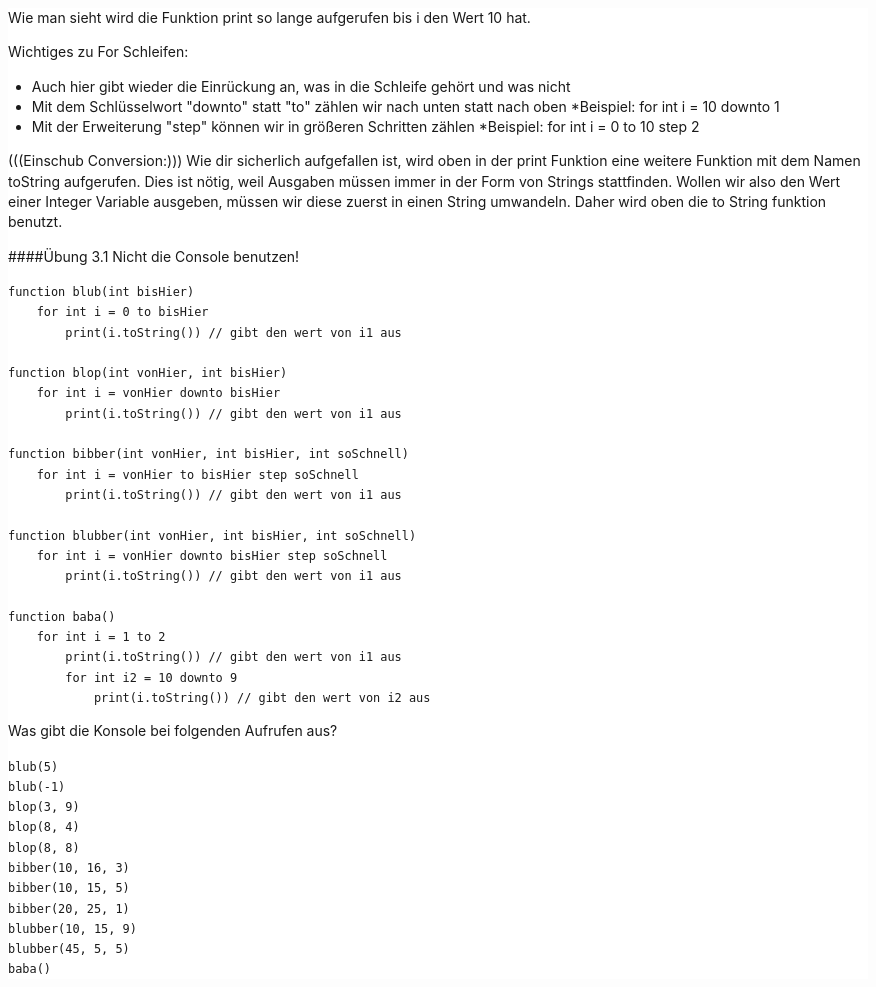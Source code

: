 Wie man sieht wird die Funktion print so lange aufgerufen bis i den Wert 10 hat.


Wichtiges zu For Schleifen:

* Auch hier gibt wieder die Einrückung an, was in die Schleife gehört und was nicht
* Mit dem Schlüsselwort "downto" statt "to" zählen wir nach unten statt nach oben
	*Beispiel: for int i = 10 downto 1
* Mit der Erweiterung "step" können wir in größeren Schritten zählen
	*Beispiel: for int i = 0 to 10 step 2


(((Einschub Conversion:)))
Wie dir sicherlich aufgefallen ist, wird oben in der print Funktion eine weitere Funktion mit dem Namen toString aufgerufen.
Dies ist nötig, weil Ausgaben müssen immer in der Form von Strings stattfinden. Wollen wir also den Wert einer Integer Variable ausgeben,
müssen wir diese zuerst in einen String umwandeln. Daher wird oben die to String funktion benutzt.

####Übung 3.1
Nicht die Console benutzen!
	
	function blub(int bisHier)
		for int i = 0 to bisHier
			print(i.toString()) // gibt den wert von i1 aus
			
	function blop(int vonHier, int bisHier)
		for int i = vonHier downto bisHier
			print(i.toString()) // gibt den wert von i1 aus
			
	function bibber(int vonHier, int bisHier, int soSchnell)
		for int i = vonHier to bisHier step soSchnell
			print(i.toString()) // gibt den wert von i1 aus

	function blubber(int vonHier, int bisHier, int soSchnell)
		for int i = vonHier downto bisHier step soSchnell
			print(i.toString()) // gibt den wert von i1 aus
			
	function baba()
		for int i = 1 to 2
			print(i.toString()) // gibt den wert von i1 aus
			for int i2 = 10 downto 9
				print(i.toString()) // gibt den wert von i2 aus
			
Was gibt die Konsole bei folgenden Aufrufen aus?
	
	blub(5)
	blub(-1)
	blop(3, 9)
	blop(8, 4)
	blop(8, 8)
	bibber(10, 16, 3)
	bibber(10, 15, 5)
	bibber(20, 25, 1)
	blubber(10, 15, 9)
	blubber(45, 5, 5)
	baba()
	
